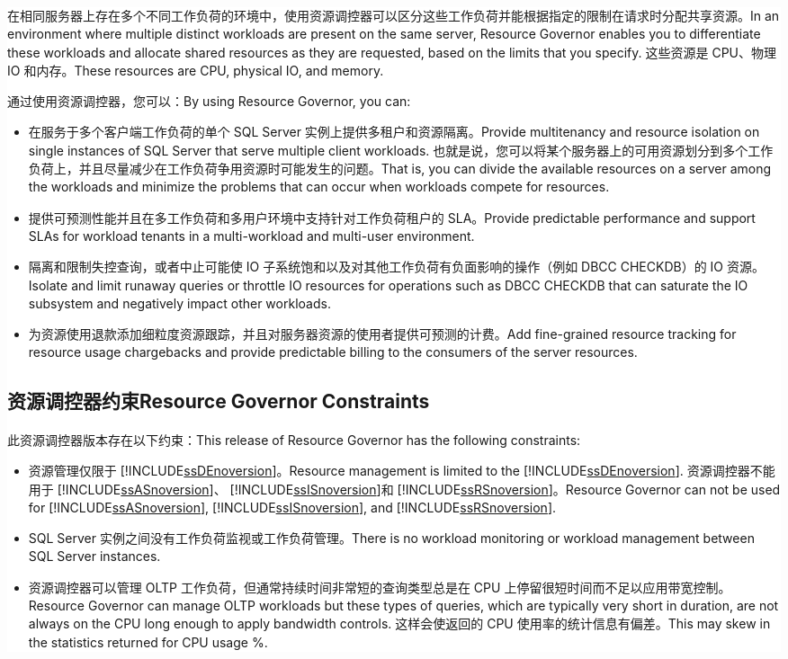  <span data-ttu-id="9d758-110">在相同服务器上存在多个不同工作负荷的环境中，使用资源调控器可以区分这些工作负荷并能根据指定的限制在请求时分配共享资源。</span><span class="sxs-lookup"><span data-stu-id="9d758-110">In an environment where multiple distinct workloads are present on the same server, Resource Governor enables you to differentiate these workloads and allocate shared resources as they are requested, based on the limits that you specify.</span></span> <span data-ttu-id="9d758-111">这些资源是 CPU、物理 IO 和内存。</span><span class="sxs-lookup"><span data-stu-id="9d758-111">These resources are CPU, physical IO, and memory.</span></span>  
  
 <span data-ttu-id="9d758-112">通过使用资源调控器，您可以：</span><span class="sxs-lookup"><span data-stu-id="9d758-112">By using Resource Governor, you can:</span></span>  
  
-   <span data-ttu-id="9d758-113">在服务于多个客户端工作负荷的单个 SQL Server 实例上提供多租户和资源隔离。</span><span class="sxs-lookup"><span data-stu-id="9d758-113">Provide multitenancy and resource isolation on single instances of SQL Server that serve multiple client workloads.</span></span> <span data-ttu-id="9d758-114">也就是说，您可以将某个服务器上的可用资源划分到多个工作负荷上，并且尽量减少在工作负荷争用资源时可能发生的问题。</span><span class="sxs-lookup"><span data-stu-id="9d758-114">That is, you can divide the available resources on a server among the workloads and minimize the problems that can occur when workloads compete for resources.</span></span>  
  
-   <span data-ttu-id="9d758-115">提供可预测性能并且在多工作负荷和多用户环境中支持针对工作负荷租户的 SLA。</span><span class="sxs-lookup"><span data-stu-id="9d758-115">Provide predictable performance and support SLAs for workload tenants in a multi-workload and multi-user environment.</span></span>  
  
-   <span data-ttu-id="9d758-116">隔离和限制失控查询，或者中止可能使 IO 子系统饱和以及对其他工作负荷有负面影响的操作（例如 DBCC CHECKDB）的 IO 资源。</span><span class="sxs-lookup"><span data-stu-id="9d758-116">Isolate and limit runaway queries or throttle IO resources for operations such as DBCC CHECKDB that can saturate the IO subsystem and negatively impact other workloads.</span></span>  
  
-   <span data-ttu-id="9d758-117">为资源使用退款添加细粒度资源跟踪，并且对服务器资源的使用者提供可预测的计费。</span><span class="sxs-lookup"><span data-stu-id="9d758-117">Add fine-grained resource tracking for resource usage chargebacks and provide predictable billing to the consumers of the server resources.</span></span>  
  
## <a name="resource-governor-constraints"></a><span data-ttu-id="9d758-118">资源调控器约束</span><span class="sxs-lookup"><span data-stu-id="9d758-118">Resource Governor Constraints</span></span>  
 <span data-ttu-id="9d758-119">此资源调控器版本存在以下约束：</span><span class="sxs-lookup"><span data-stu-id="9d758-119">This release of Resource Governor has the following constraints:</span></span>  
  
-   <span data-ttu-id="9d758-120">资源管理仅限于 [!INCLUDE[ssDEnoversion](../../includes/ssdenoversion-md.md)]。</span><span class="sxs-lookup"><span data-stu-id="9d758-120">Resource management is limited to the [!INCLUDE[ssDEnoversion](../../includes/ssdenoversion-md.md)].</span></span> <span data-ttu-id="9d758-121">资源调控器不能用于 [!INCLUDE[ssASnoversion](../../includes/ssasnoversion-md.md)]、 [!INCLUDE[ssISnoversion](../../includes/ssisnoversion-md.md)]和 [!INCLUDE[ssRSnoversion](../../includes/ssrsnoversion-md.md)]。</span><span class="sxs-lookup"><span data-stu-id="9d758-121">Resource Governor can not be used for [!INCLUDE[ssASnoversion](../../includes/ssasnoversion-md.md)], [!INCLUDE[ssISnoversion](../../includes/ssisnoversion-md.md)], and [!INCLUDE[ssRSnoversion](../../includes/ssrsnoversion-md.md)].</span></span>  
  
-   <span data-ttu-id="9d758-122">SQL Server 实例之间没有工作负荷监视或工作负荷管理。</span><span class="sxs-lookup"><span data-stu-id="9d758-122">There is no workload monitoring or workload management between SQL Server instances.</span></span>  
  
-   <span data-ttu-id="9d758-123">资源调控器可以管理 OLTP 工作负荷，但通常持续时间非常短的查询类型总是在 CPU 上停留很短时间而不足以应用带宽控制。</span><span class="sxs-lookup"><span data-stu-id="9d758-123">Resource Governor can manage OLTP workloads but these types of queries, which are typically very short in duration, are not always on the CPU long enough to apply bandwidth controls.</span></span> <span data-ttu-id="9d758-124">这样会使返回的 CPU 使用率的统计信息有偏差。</span><span class="sxs-lookup"><span data-stu-id="9d758-124">This may skew in the statistics returned for CPU usage %.</span></span>  
  
